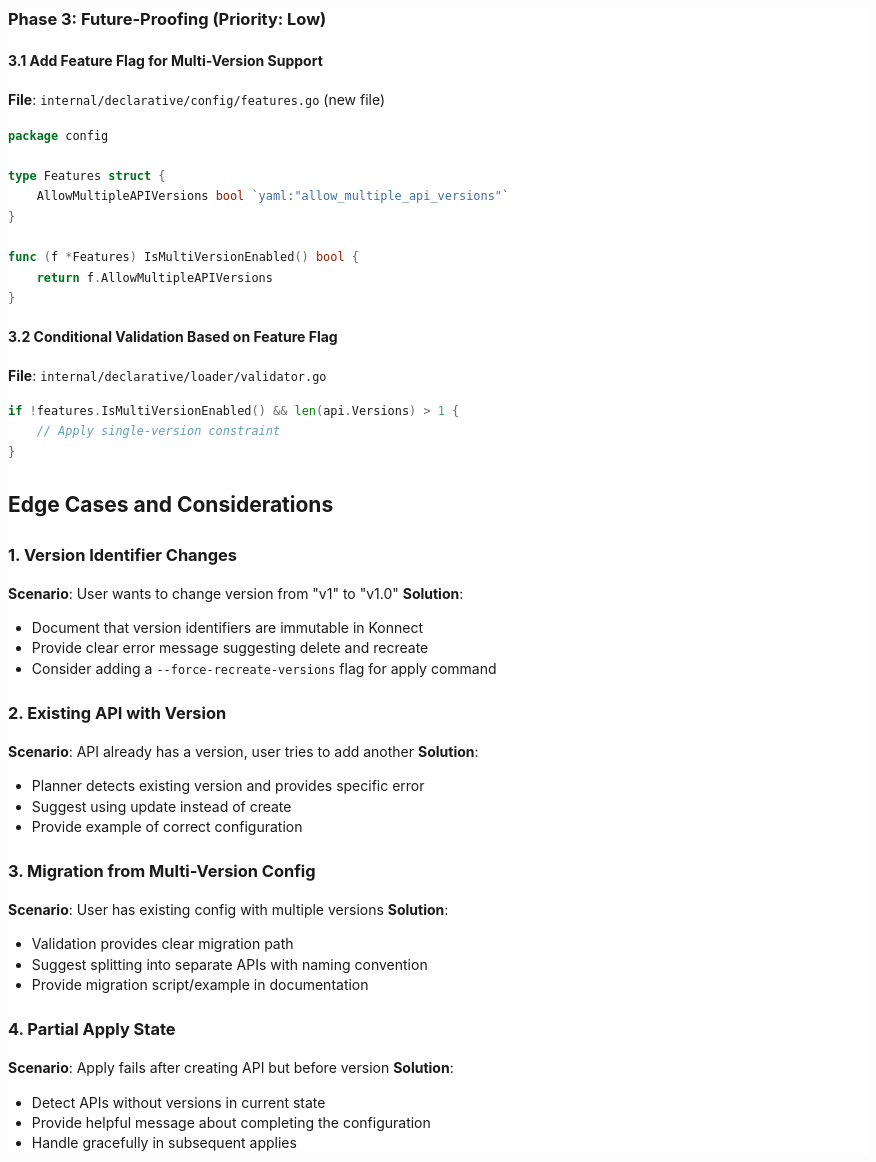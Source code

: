 ### Phase 3: Future-Proofing (Priority: Low)

#### 3.1 Add Feature Flag for Multi-Version Support
**File**: `internal/declarative/config/features.go` (new file)

```go
package config

type Features struct {
    AllowMultipleAPIVersions bool `yaml:"allow_multiple_api_versions"`
}

func (f *Features) IsMultiVersionEnabled() bool {
    return f.AllowMultipleAPIVersions
}
```

#### 3.2 Conditional Validation Based on Feature Flag
**File**: `internal/declarative/loader/validator.go`

```go
if !features.IsMultiVersionEnabled() && len(api.Versions) > 1 {
    // Apply single-version constraint
}
```

## Edge Cases and Considerations

### 1. Version Identifier Changes
**Scenario**: User wants to change version from "v1" to "v1.0"
**Solution**: 
- Document that version identifiers are immutable in Konnect
- Provide clear error message suggesting delete and recreate
- Consider adding a `--force-recreate-versions` flag for apply command

### 2. Existing API with Version
**Scenario**: API already has a version, user tries to add another
**Solution**:
- Planner detects existing version and provides specific error
- Suggest using update instead of create
- Provide example of correct configuration

### 3. Migration from Multi-Version Config
**Scenario**: User has existing config with multiple versions
**Solution**:
- Validation provides clear migration path
- Suggest splitting into separate APIs with naming convention
- Provide migration script/example in documentation

### 4. Partial Apply State
**Scenario**: Apply fails after creating API but before version
**Solution**:
- Detect APIs without versions in current state
- Provide helpful message about completing the configuration
- Handle gracefully in subsequent applies
